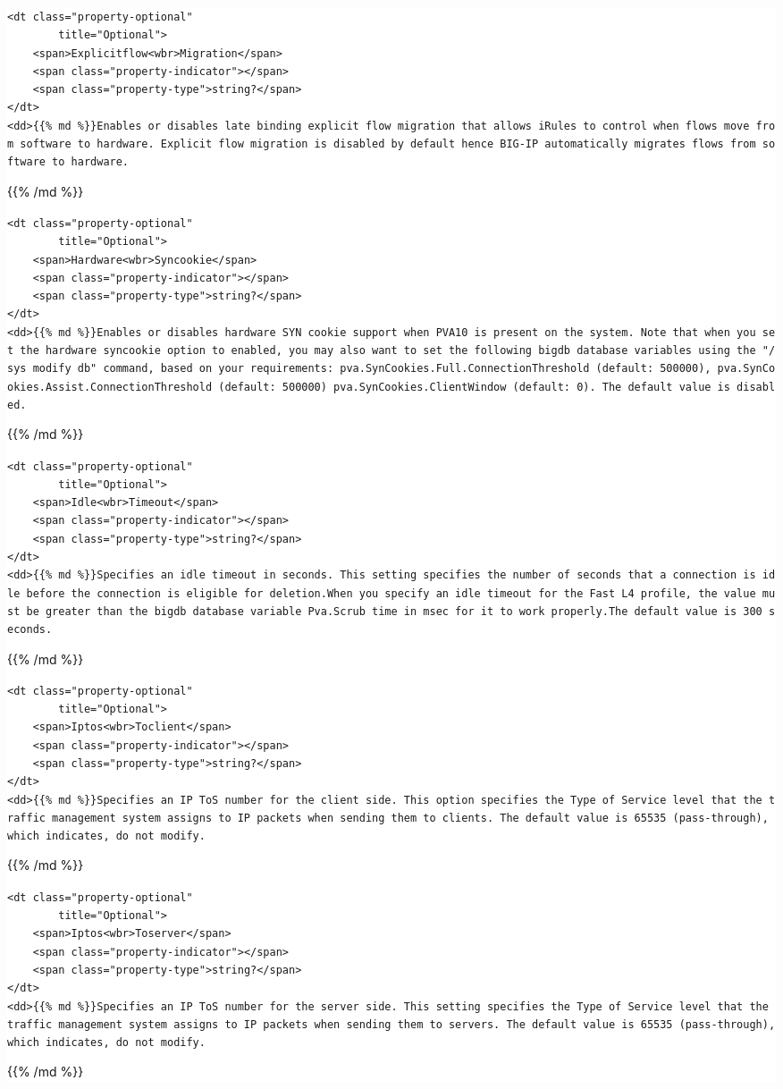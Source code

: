     <dt class="property-optional"
            title="Optional">
        <span>Explicitflow<wbr>Migration</span>
        <span class="property-indicator"></span>
        <span class="property-type">string?</span>
    </dt>
    <dd>{{% md %}}Enables or disables late binding explicit flow migration that allows iRules to control when flows move from software to hardware. Explicit flow migration is disabled by default hence BIG-IP automatically migrates flows from software to hardware.
{{% /md %}}</dd>

    <dt class="property-optional"
            title="Optional">
        <span>Hardware<wbr>Syncookie</span>
        <span class="property-indicator"></span>
        <span class="property-type">string?</span>
    </dt>
    <dd>{{% md %}}Enables or disables hardware SYN cookie support when PVA10 is present on the system. Note that when you set the hardware syncookie option to enabled, you may also want to set the following bigdb database variables using the "/sys modify db" command, based on your requirements: pva.SynCookies.Full.ConnectionThreshold (default: 500000), pva.SynCookies.Assist.ConnectionThreshold (default: 500000) pva.SynCookies.ClientWindow (default: 0). The default value is disabled.
{{% /md %}}</dd>

    <dt class="property-optional"
            title="Optional">
        <span>Idle<wbr>Timeout</span>
        <span class="property-indicator"></span>
        <span class="property-type">string?</span>
    </dt>
    <dd>{{% md %}}Specifies an idle timeout in seconds. This setting specifies the number of seconds that a connection is idle before the connection is eligible for deletion.When you specify an idle timeout for the Fast L4 profile, the value must be greater than the bigdb database variable Pva.Scrub time in msec for it to work properly.The default value is 300 seconds.
{{% /md %}}</dd>

    <dt class="property-optional"
            title="Optional">
        <span>Iptos<wbr>Toclient</span>
        <span class="property-indicator"></span>
        <span class="property-type">string?</span>
    </dt>
    <dd>{{% md %}}Specifies an IP ToS number for the client side. This option specifies the Type of Service level that the traffic management system assigns to IP packets when sending them to clients. The default value is 65535 (pass-through), which indicates, do not modify.
{{% /md %}}</dd>

    <dt class="property-optional"
            title="Optional">
        <span>Iptos<wbr>Toserver</span>
        <span class="property-indicator"></span>
        <span class="property-type">string?</span>
    </dt>
    <dd>{{% md %}}Specifies an IP ToS number for the server side. This setting specifies the Type of Service level that the traffic management system assigns to IP packets when sending them to servers. The default value is 65535 (pass-through), which indicates, do not modify.
{{% /md %}}</dd>
